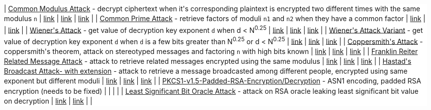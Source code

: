 | [Common Modulus Attack](https://github.com/ashutosh1206/Crypton/tree/master/RSA-encryption/Attack-Common-Modulus) - decrypt ciphertext when it's corresponding plaintext is encrypted two different times with the same modulus `n`                           | [link](https://github.com/ashutosh1206/Crypton/blob/master/RSA-encryption/Attack-Common-Modulus/README.md)       | [link](https://github.com/ashutosh1206/Crypton/blob/master/RSA-encryption/Attack-Common-Modulus/exploit.py)           | [link](https://github.com/ashutosh1206/Crypton/tree/master/RSA-encryption/Attack-Common-Modulus/Challenges)       |
| [Common Prime Attack](https://github.com/ashutosh1206/Crypton/tree/master/RSA-encryption/Attack-Common-Prime) - retrieve factors of moduli `n1` and `n2` when they have a common factor                                                                       | [link](https://github.com/ashutosh1206/Crypton/blob/master/RSA-encryption/Attack-Common-Prime/README.md)         |                                                                                                                       | [link](https://github.com/ashutosh1206/Crypton/tree/master/RSA-encryption/Attack-Common-Prime/Challenges)         |
| [Wiener's Attack](https://github.com/ashutosh1206/Crypton/tree/master/RSA-encryption/Attack-Wiener) - get value of decryption key exponent `d` when d < N<sup>0.25</sup>                                                                                      | [link](https://github.com/ashutosh1206/Crypton/blob/master/RSA-encryption/Attack-Wiener/README.md)               | [link](https://github.com/ashutosh1206/Crypton/blob/master/RSA-encryption/Attack-Wiener/exploit.py)                   | [link](https://github.com/ashutosh1206/Crypton/tree/master/RSA-encryption/Attack-Wiener/Challenges)               |
| [Wiener's Attack Variant](https://github.com/ashutosh1206/Crypton/tree/master/RSA-encryption/Attack-Wiener-variant) - get value of decryption key exponent `d` when `d` is a few bits greater than N<sup>0.25</sup> or d < N<sup>0.25</sup>                   | [link](https://github.com/ashutosh1206/Crypton/blob/master/RSA-encryption/Attack-Wiener-variant/README.md)       | [link](https://github.com/ashutosh1206/Crypton/blob/master/RSA-encryption/Attack-Wiener-variant/exploit.py)           | [link](https://github.com/ashutosh1206/Crypton/tree/master/RSA-encryption/Attack-Wiener-variant/Challenges)       |
| [Coppersmith's Attack](https://github.com/ashutosh1206/Crypton/tree/master/RSA-encryption/Attack-Coppersmith) - coppersmith's theorem, attack on stereotyped messages and factoring `n` with high bits known                                                  | [link](https://github.com/ashutosh1206/Crypton/blob/master/RSA-encryption/Attack-Coppersmith/README.md)          | [link](https://github.com/ashutosh1206/Crypton/blob/master/RSA-encryption/Attack-Coppersmith/exploit.py)              | [link](https://github.com/ashutosh1206/Crypton/tree/master/RSA-encryption/Attack-Coppersmith/Challenges)          |
| [Franklin Reiter Related Message Attack](https://github.com/ashutosh1206/Crypton/tree/master/RSA-encryption/Attack-Franklin-Reiter) - attack to retrieve related messages encrypted using the same modulus                                                    | [link](https://github.com/ashutosh1206/Crypton/blob/master/RSA-encryption/Attack-Franklin-Reiter/README.md)      | [link](https://github.com/ashutosh1206/Crypton/blob/master/RSA-encryption/Attack-Franklin-Reiter/exploit.sage)        | [link](https://github.com/ashutosh1206/Crypton/tree/master/RSA-encryption/Attack-Franklin-Reiter/Challenges)      |
| [Hastad's Broadcast Attack- with extension](https://github.com/ashutosh1206/Crypton/tree/master/RSA-encryption/Attack-Hastad-Broadcast) - attack to retrieve a message broadcasted among different people, encrypted using same exponent but different moduli | [link](https://github.com/ashutosh1206/Crypton/blob/master/RSA-encryption/Attack-Hastad-Broadcast/README.md)     | [link](https://github.com/ashutosh1206/Crypton/blob/master/RSA-encryption/Attack-Hastad-Broadcast/hastad_unpadded.py) | [link](https://github.com/ashutosh1206/Crypton/tree/master/RSA-encryption/Attack-Hastad-Broadcast/Challenges)     |
| [PKCS1-v1.5-Padded-RSA-Encryption/Decryption](https://github.com/ashutosh1206/Crypton/tree/master/RSA-encryption/PKCS1-v1.5-Padded-RSA) - ASN1 encoding, padded RSA encryption (needs to be fixed)                                                            |                                                                                                                  |                                                                                                                       |                                                                                                                   |
| [Least Significant Bit Oracle Attack](https://github.com/ashutosh1206/Crypton/tree/master/RSA-encryption/Attack-LSBit-Oracle) - attack on RSA oracle leaking least significant bit value on decryption                                                        | [link](https://github.com/ashutosh1206/Crypton/blob/master/RSA-encryption/Attack-LSBit-Oracle/README.md)         | [link](RSA-encryption/Attack-LSBit-Oracle/lsbitoracle.py)                                                             |                                                                                                                   |